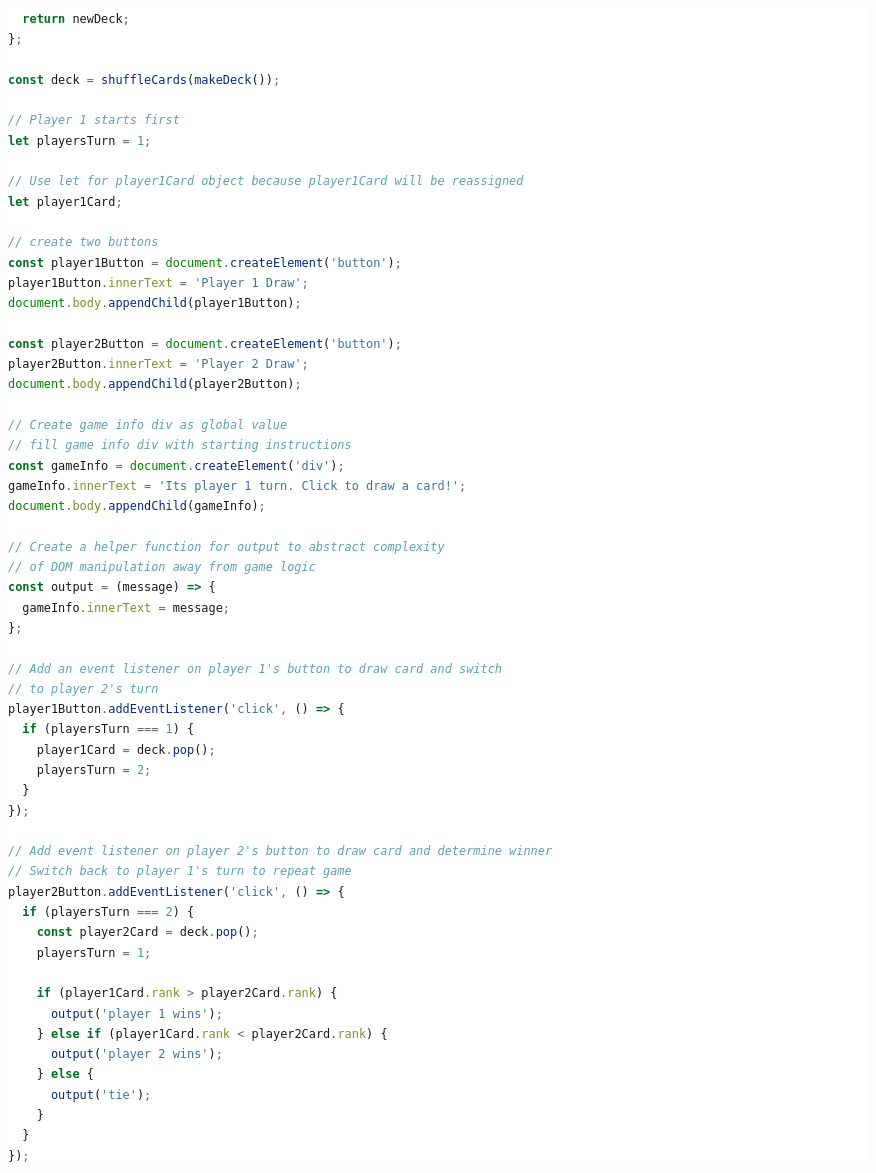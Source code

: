 ```javascript
  return newDeck;
};

const deck = shuffleCards(makeDeck());

// Player 1 starts first
let playersTurn = 1;

// Use let for player1Card object because player1Card will be reassigned
let player1Card;

// create two buttons
const player1Button = document.createElement('button');
player1Button.innerText = 'Player 1 Draw';
document.body.appendChild(player1Button);

const player2Button = document.createElement('button');
player2Button.innerText = 'Player 2 Draw';
document.body.appendChild(player2Button);

// Create game info div as global value
// fill game info div with starting instructions
const gameInfo = document.createElement('div');
gameInfo.innerText = 'Its player 1 turn. Click to draw a card!';
document.body.appendChild(gameInfo);

// Create a helper function for output to abstract complexity
// of DOM manipulation away from game logic
const output = (message) => {
  gameInfo.innerText = message;
};

// Add an event listener on player 1's button to draw card and switch
// to player 2's turn
player1Button.addEventListener('click', () => {
  if (playersTurn === 1) {
    player1Card = deck.pop();
    playersTurn = 2;
  }
});

// Add event listener on player 2's button to draw card and determine winner
// Switch back to player 1's turn to repeat game
player2Button.addEventListener('click', () => {
  if (playersTurn === 2) {
    const player2Card = deck.pop();
    playersTurn = 1;

    if (player1Card.rank > player2Card.rank) {
      output('player 1 wins');
    } else if (player1Card.rank < player2Card.rank) {
      output('player 2 wins');
    } else {
      output('tie');
    }
  }
});
```

